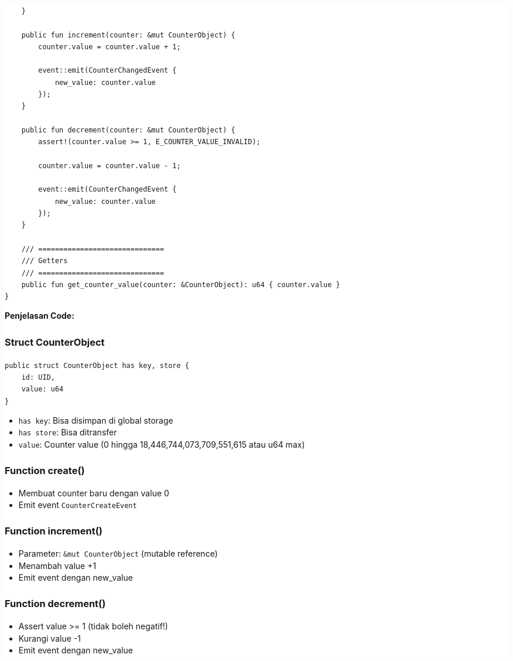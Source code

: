 ```move
    }

    public fun increment(counter: &mut CounterObject) {
        counter.value = counter.value + 1;

        event::emit(CounterChangedEvent {
            new_value: counter.value
        });
    }

    public fun decrement(counter: &mut CounterObject) {
        assert!(counter.value >= 1, E_COUNTER_VALUE_INVALID);

        counter.value = counter.value - 1;

        event::emit(CounterChangedEvent {
            new_value: counter.value
        });
    }

    /// ==============================
    /// Getters
    /// ==============================
    public fun get_counter_value(counter: &CounterObject): u64 { counter.value }
}
```

**Penjelasan Code:**

### Struct CounterObject
```move
public struct CounterObject has key, store {
    id: UID,
    value: u64
}
```
- `has key`: Bisa disimpan di global storage
- `has store`: Bisa ditransfer
- `value`: Counter value (0 hingga 18,446,744,073,709,551,615 atau u64 max)

### Function create()
- Membuat counter baru dengan value 0
- Emit event `CounterCreateEvent`

### Function increment()
- Parameter: `&mut CounterObject` (mutable reference)
- Menambah value +1
- Emit event dengan new_value

### Function decrement()
- Assert value >= 1 (tidak boleh negatif!)
- Kurangi value -1
- Emit event dengan new_value
